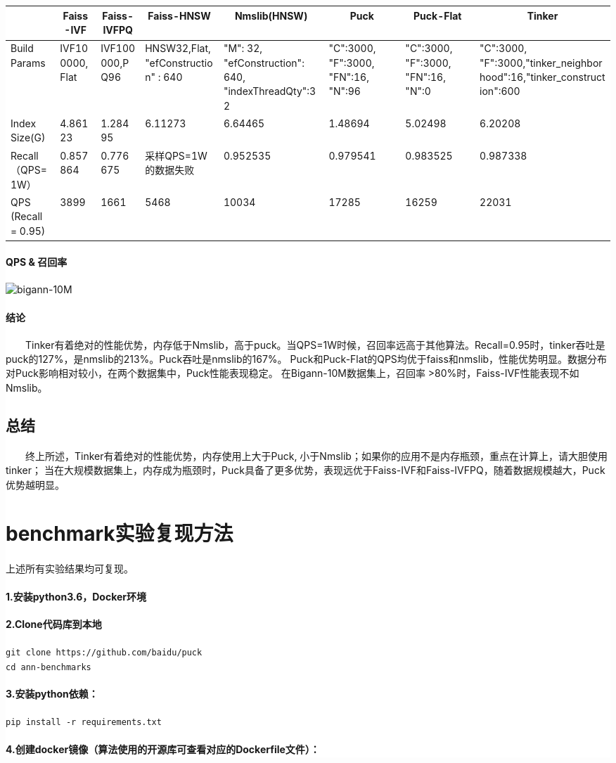 |   | Faiss-IVF  | Faiss-IVFPQ  |  Faiss-HNSW | Nmslib(HNSW)  | Puck  | Puck-Flat  | Tinker  |
| ------------ | ------------ | ------------ | ------------ | ------------ | ------------ | ------------ | ------------ |
| Build Params  | IVF100000,Flat  | IVF100000,PQ96  | HNSW32,Flat, "efConstruction" : 640  | "M": 32, "efConstruction": 640, "indexThreadQty":32  | "C":3000, "F":3000, "FN":16, "N":96  |  "C":3000, "F":3000, "FN":16, "N":0 | "C":3000, "F":3000,"tinker_neighborhood":16,"tinker_construction":600  |
| Index Size(G)  | 4.86123  | 1.28495  | 6.11273  | 6.64465  | 1.48694  | 5.02498  | 6.20208  |
| Recall （QPS=1W）  | 0.857864  | 0.776675 | 采样QPS=1W的数据失败  | 0.952535  | 0.979541  | 0.983525  | 0.987338  |
| QPS (Recall = 0.95)  | 3899  | 1661  | 5468  | 10034  | 17285  | 16259  | 22031  |
<p>

#### QPS & 召回率
<p>

![bigann-10M](../ann-benchmarks/results/bigann-10M.png)
<p>

#### 结论
<p>

&ensp;&ensp;&ensp;&ensp;Tinker有着绝对的性能优势，内存低于Nmslib，高于puck。当QPS=1W时候，召回率远高于其他算法。Recall=0.95时，tinker吞吐是puck的127%，是nmslib的213%。Puck吞吐是nmslib的167%。
Puck和Puck-Flat的QPS均优于faiss和nmslib，性能优势明显。数据分布对Puck影响相对较小，在两个数据集中，Puck性能表现稳定。
在Bigann-10M数据集上，召回率 >80%时，Faiss-IVF性能表现不如Nmslib。
<p>

## 总结
<p>

&ensp;&ensp;&ensp;&ensp;终上所述，Tinker有着绝对的性能优势，内存使用上大于Puck, 小于Nmslib；如果你的应用不是内存瓶颈，重点在计算上，请大胆使用tinker；  当在大规模数据集上，内存成为瓶颈时，Puck具备了更多优势，表现远优于Faiss-IVF和Faiss-IVFPQ，随着数据规模越大，Puck优势越明显。
<p>

# benchmark实验复现方法
<p>

上述所有实验结果均可复现。
<p>

#### 1.安装python3.6，Docker环境

#### 2.Clone代码库到本地

    git clone https://github.com/baidu/puck 
    cd ann-benchmarks

#### 3.安装python依赖：

    pip install -r requirements.txt

#### 4.创建docker镜像（算法使用的开源库可查看对应的Dockerfile文件）：

